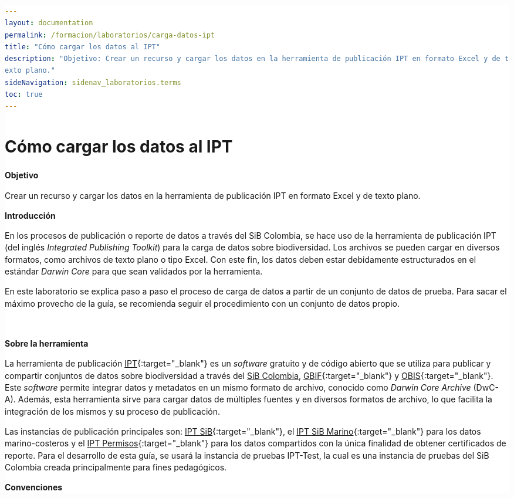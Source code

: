 ```yaml
---
layout: documentation
permalink: /formacion/laboratorios/carga-datos-ipt
title: "Cómo cargar los datos al IPT"
description: "Objetivo: Crear un recurso y cargar los datos en la herramienta de publicación IPT en formato Excel y de texto plano."
sideNavigation: sidenav_laboratorios.terms
toc: true
---
```


# Cómo cargar los datos al IPT

**Objetivo**

Crear un recurso y cargar los datos en la herramienta de publicación IPT en formato Excel y de texto plano.

**Introducción**

En los procesos de publicación o reporte de datos a través del SiB Colombia, se hace uso de la herramienta de publicación IPT (del inglés _Integrated Publishing Toolkit_) para la carga de datos sobre biodiversidad. Los archivos se pueden cargar en diversos formatos, como archivos de texto plano o tipo Excel. Con este fin, los datos deben estar debidamente estructurados en el estándar _Darwin Core_ para que sean validados por la herramienta.

En este laboratorio se explica paso a paso el proceso de carga de datos a partir de un conjunto de datos de prueba. Para sacar el máximo provecho de la guía, se recomienda seguir el procedimiento con un conjunto de datos propio.

<iframe width="560" height="315" src="https://www.youtube.com/embed/48biUad7aKk" title="YouTube video player" frameborder="0" allow="accelerometer; autoplay; clipboard-write; encrypted-media; gyroscope; picture-in-picture" allowfullscreen></iframe>
<br>

**Sobre la herramienta**

La herramienta de publicación [IPT](https://www.gbif.org/es/ipt){:target="_blank"} es un _software_ gratuito y de código abierto que se utiliza para publicar y compartir conjuntos de datos sobre biodiversidad a través del [SiB Colombia](https://biodiversidad.co), [GBIF](https://www.gbif.org/){:target="_blank"} y [OBIS](https://obis.org/){:target="_blank"}. Este _software_ permite integrar datos y metadatos en un mismo formato de archivo, conocido como _Darwin Core Archive_ (DwC-A). Además, esta herramienta sirve para cargar datos de múltiples fuentes y en diversos formatos de archivo, lo que facilita la integración de los mismos y su proceso de publicación. 

Las instancias de publicación principales son: [IPT SiB](https://ipt.biodiversidad.co/sib/){:target="_blank"}, el [IPT SiB Marino](https://ipt.biodiversidad.co/sibm/){:target="_blank"} para los datos marino-costeros y el [IPT Permisos](https://ipt.biodiversidad.co/permisos/){:target="_blank"} para los datos compartidos con la única finalidad de obtener certificados de reporte. Para el desarrollo de esta guía, se usará la instancia de pruebas IPT-Test, la cual es una instancia de pruebas del SiB Colombia creada principalmente para fines pedagógicos.

**Convenciones**
